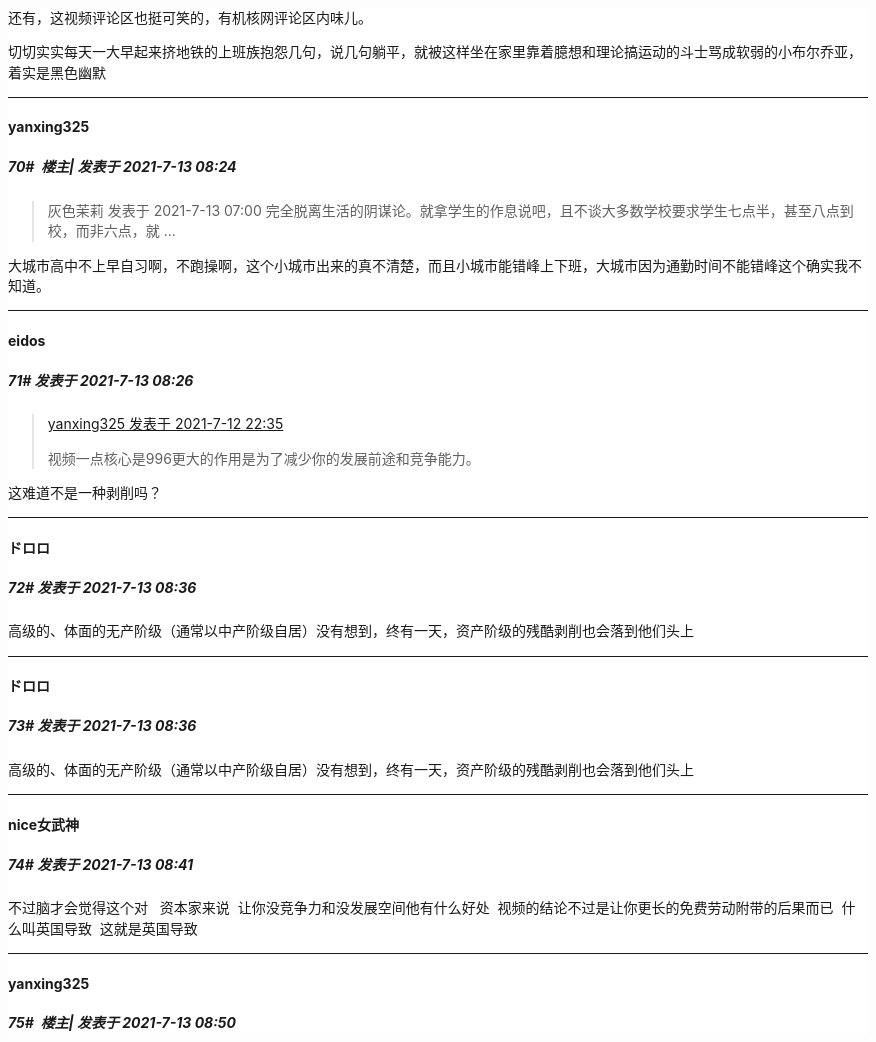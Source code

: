 还有，这视频评论区也挺可笑的，有机核网评论区内味儿。

切切实实每天一大早起来挤地铁的上班族抱怨几句，说几句躺平，就被这样坐在家里靠着臆想和理论搞运动的斗士骂成软弱的小布尔乔亚，着实是黑色幽默


*****

####  yanxing325  
##### 70#         楼主| 发表于 2021-7-13 08:24


<blockquote>灰色茉莉 发表于 2021-7-13 07:00
完全脱离生活的阴谋论。就拿学生的作息说吧，且不谈大多数学校要求学生七点半，甚至八点到校，而非六点，就 ...</blockquote>
大城市高中不上早自习啊，不跑操啊，这个小城市出来的真不清楚，而且小城市能错峰上下班，大城市因为通勤时间不能错峰这个确实我不知道。


*****

####  eidos  
##### 71#       发表于 2021-7-13 08:26


<blockquote><a href="httphttps://bbs.saraba1st.com/2b/forum.php?mod=redirect&amp;goto=findpost&amp;pid=51937292&amp;ptid=2015122" target="_blank">yanxing325 发表于 2021-7-12 22:35</a>

视频一点核心是996更大的作用是为了减少你的发展前途和竞争能力。</blockquote>
这难道不是一种剥削吗？


*****

####  ドロロ  
##### 72#       发表于 2021-7-13 08:36


高级的、体面的无产阶级（通常以中产阶级自居）没有想到，终有一天，资产阶级的残酷剥削也会落到他们头上


*****

####  ドロロ  
##### 73#       发表于 2021-7-13 08:36


高级的、体面的无产阶级（通常以中产阶级自居）没有想到，终有一天，资产阶级的残酷剥削也会落到他们头上


*****

####  nice女武神  
##### 74#       发表于 2021-7-13 08:41


不过脑才会觉得这个对   资本家来说  让你没竞争力和没发展空间他有什么好处  视频的结论不过是让你更长的免费劳动附带的后果而已  什么叫英国导致  这就是英国导致


*****

####  yanxing325  
##### 75#         楼主| 发表于 2021-7-13 08:50
